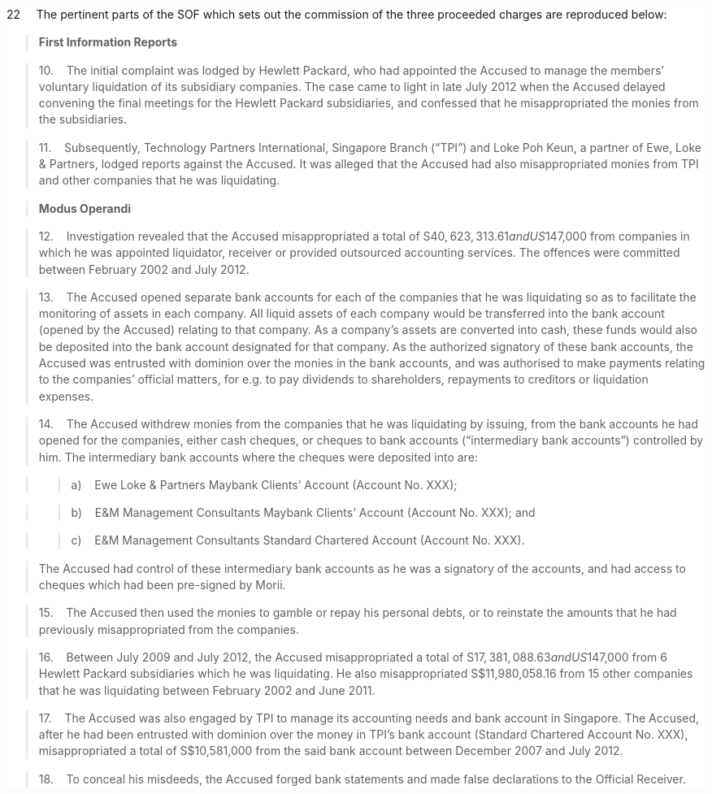 22     The pertinent parts of the SOF which sets out the commission of the three proceeded charges are reproduced below:

> **First Information Reports**

> 10.    The initial complaint was lodged by Hewlett Packard, who had appointed the Accused to manage the members’ voluntary liquidation of its subsidiary companies. The case came to light in late July 2012 when the Accused delayed convening the final meetings for the Hewlett Packard subsidiaries, and confessed that he misappropriated the monies from the subsidiaries.

> 11.    Subsequently, Technology Partners International, Singapore Branch (“TPI”) and Loke Poh Keun, a partner of Ewe, Loke & Partners, lodged reports against the Accused. It was alleged that the Accused had also misappropriated monies from TPI and other companies that he was liquidating.

> **Modus Operandi**

> 12.    Investigation revealed that the Accused misappropriated a total of S$40,623,313.61 and US$147,000 from companies in which he was appointed liquidator, receiver or provided outsourced accounting services. The offences were committed between February 2002 and July 2012.

> 13.    The Accused opened separate bank accounts for each of the companies that he was liquidating so as to facilitate the monitoring of assets in each company. All liquid assets of each company would be transferred into the bank account (opened by the Accused) relating to that company. As a company’s assets are converted into cash, these funds would also be deposited into the bank account designated for that company. As the authorized signatory of these bank accounts, the Accused was entrusted with dominion over the monies in the bank accounts, and was authorised to make payments relating to the companies’ official matters, for e.g. to pay dividends to shareholders, repayments to creditors or liquidation expenses.

> 14.    The Accused withdrew monies from the companies that he was liquidating by issuing, from the bank accounts he had opened for the companies, either cash cheques, or cheques to bank accounts (“intermediary bank accounts”) controlled by him. The intermediary bank accounts where the cheques were deposited into are:

>> a)    Ewe Loke & Partners Maybank Clients’ Account (Account No. XXX);

>> b)    E&M Management Consultants Maybank Clients’ Account (Account No. XXX); and

>> c)    E&M Management Consultants Standard Chartered Account (Account No. XXX).

> The Accused had control of these intermediary bank accounts as he was a signatory of the accounts, and had access to cheques which had been pre-signed by Morii.

> 15.    The Accused then used the monies to gamble or repay his personal debts, or to reinstate the amounts that he had previously misappropriated from the companies.

> 16.    Between July 2009 and July 2012, the Accused misappropriated a total of S$17,381,088.63 and US$147,000 from 6 Hewlett Packard subsidiaries which he was liquidating. He also misappropriated S$11,980,058.16 from 15 other companies that he was liquidating between February 2002 and June 2011.

> 17.    The Accused was also engaged by TPI to manage its accounting needs and bank account in Singapore. The Accused, after he had been entrusted with dominion over the money in TPI’s bank account (Standard Chartered Account No. XXX), misappropriated a total of S$10,581,000 from the said bank account between December 2007 and July 2012.

> 18.    To conceal his misdeeds, the Accused forged bank statements and made false declarations to the Official Receiver.
